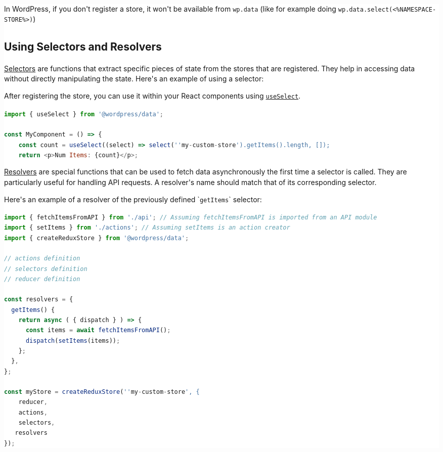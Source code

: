 In WordPress, if you don't register a store, it won't be available from `wp.data` (like for example doing `wp.data.select(<%NAMESPACE-STORE%>)`)

## **Using Selectors and Resolvers**

[Selectors](https://developer.wordpress.org/block-editor/reference-guides/packages/packages-data/#selectors) are functions that extract specific pieces of state from the stores that are registered. They help in accessing data without directly manipulating the state. Here's an example of using a selector:

After registering the store, you can use it within your React components using [`useSelect`](https://developer.wordpress.org/block-editor/reference-guides/packages/packages-data/#useselect).

```javascript
import { useSelect } from '@wordpress/data';

const MyComponent = () => {
    const count = useSelect((select) => select(''my-custom-store').getItems().length, []);
    return <p>Num Items: {count}</p>;
```

[Resolvers](https://developer.wordpress.org/block-editor/reference-guides/packages/packages-data/#redux-store-options) are special functions that can be used to fetch data asynchronously the first time a selector is called. They are particularly useful for handling API requests. A resolver's name should match that of its corresponding selector.

Here's an example of a resolver of the previously defined \``getItems`\` selector:

```javascript
import { fetchItemsFromAPI } from './api'; // Assuming fetchItemsFromAPI is imported from an API module
import { setItems } from './actions'; // Assuming setItems is an action creator
import { createReduxStore } from '@wordpress/data';

// actions definition
// selectors definition
// reducer definition

const resolvers = {
  getItems() {
    return async ( { dispatch } ) => {
      const items = await fetchItemsFromAPI();
      dispatch(setItems(items));
    };
  },
};

const myStore = createReduxStore(''my-custom-store', {
    reducer,
    actions,
    selectors,
   resolvers
});
```

